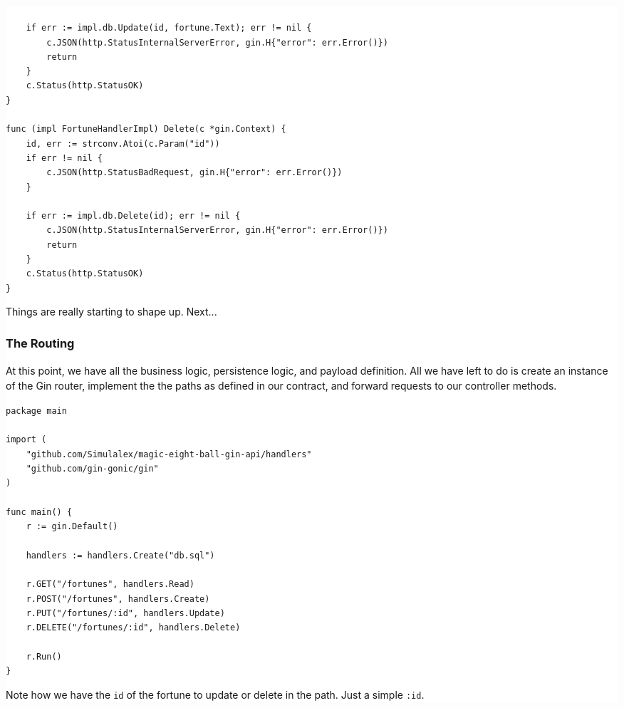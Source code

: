 ```

	if err := impl.db.Update(id, fortune.Text); err != nil {
		c.JSON(http.StatusInternalServerError, gin.H{"error": err.Error()})
		return
	}
	c.Status(http.StatusOK)
}

func (impl FortuneHandlerImpl) Delete(c *gin.Context) {
	id, err := strconv.Atoi(c.Param("id"))
	if err != nil {
		c.JSON(http.StatusBadRequest, gin.H{"error": err.Error()})
	}

	if err := impl.db.Delete(id); err != nil {
		c.JSON(http.StatusInternalServerError, gin.H{"error": err.Error()})
		return
	}
	c.Status(http.StatusOK)
}
```
Things are really starting to shape up. Next...

### The Routing
At this point, we have all the business logic, persistence logic, and payload definition. All we have left to do is create an instance of the Gin router, implement the the paths as defined in our contract, and forward requests to our controller methods.

```
package main

import (
	"github.com/Simulalex/magic-eight-ball-gin-api/handlers"
	"github.com/gin-gonic/gin"
)

func main() {
	r := gin.Default()

	handlers := handlers.Create("db.sql")

	r.GET("/fortunes", handlers.Read)
	r.POST("/fortunes", handlers.Create)
	r.PUT("/fortunes/:id", handlers.Update)
	r.DELETE("/fortunes/:id", handlers.Delete)

	r.Run()
}
```
Note how we have the `id` of the fortune to update or delete in the path. Just a simple `:id`.

